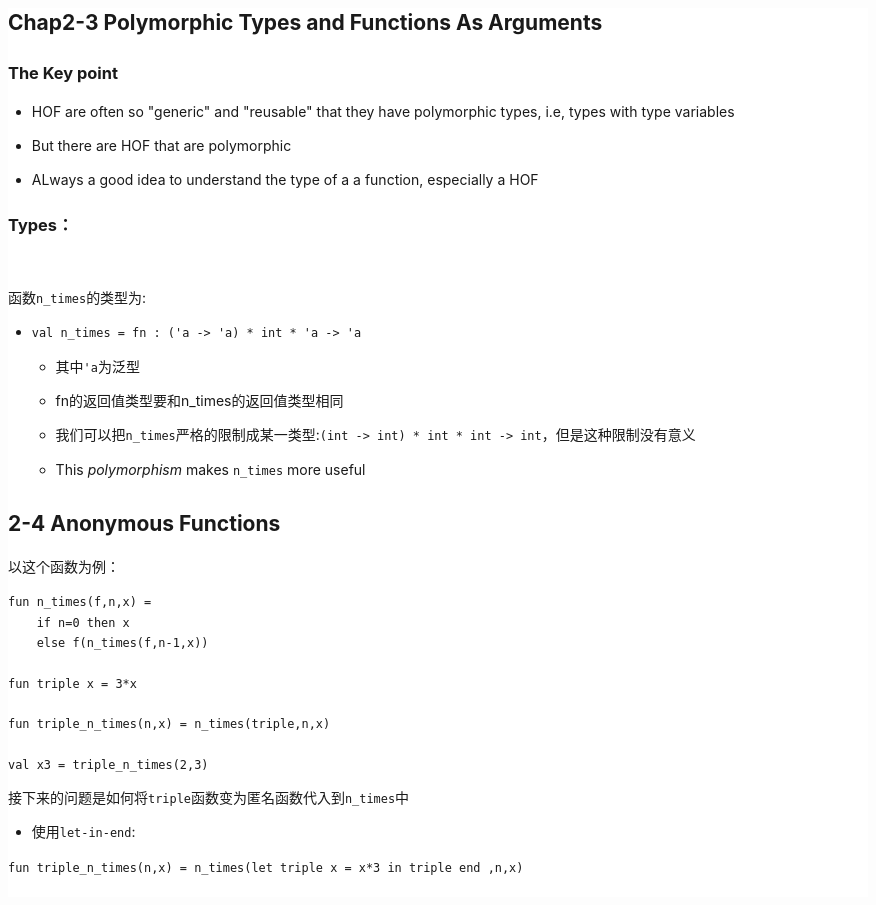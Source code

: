 ## Chap2-3 Polymorphic Types and Functions As Arguments

### The Key point

- HOF are often so "generic" and "reusable" that they have polymorphic types, i.e, types with type variables

- But there are HOF that are polymorphic

- ALways a good idea to understand the type of a a function, especially a HOF

### Types：

```


```
函数`n_times`的类型为:

- `val n_times = fn : ('a -> 'a) * int * 'a -> 'a`

	- 其中`'a`为泛型
	
	- fn的返回值类型要和n_times的返回值类型相同
	
	- 我们可以把`n_times`严格的限制成某一类型:`(int -> int) * int * int -> int`，但是这种限制没有意义
	
	- This *polymorphism* makes `n_times` more useful
	



## 2-4 Anonymous Functions


以这个函数为例：

```
fun n_times(f,n,x) = 
    if n=0 then x
    else f(n_times(f,n-1,x))
    
fun triple x = 3*x

fun triple_n_times(n,x) = n_times(triple,n,x)

val x3 = triple_n_times(2,3)

```

接下来的问题是如何将`triple`函数变为匿名函数代入到`n_times`中

- 使用`let-in-end`:

```
fun triple_n_times(n,x) = n_times(let triple x = x*3 in triple end ,n,x)


```
